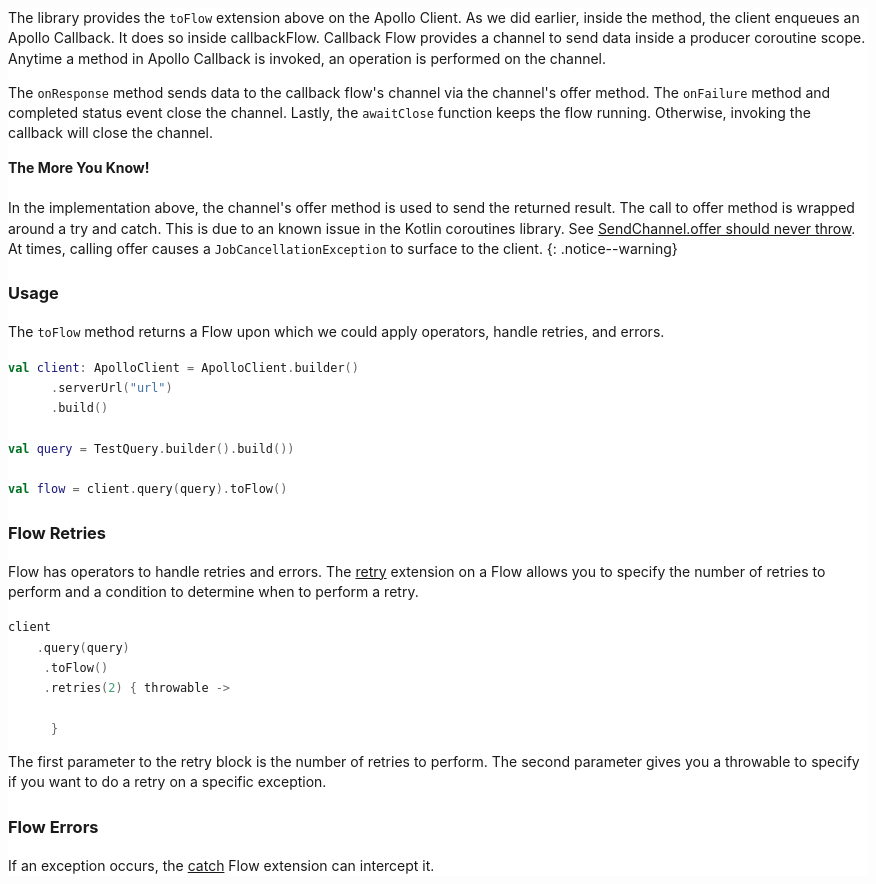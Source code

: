 The library provides the `toFlow` extension above on the Apollo Client. As we did earlier, inside the method, the client enqueues an Apollo Callback. It does so inside callbackFlow. Callback Flow provides a channel to send data inside a producer coroutine scope. Anytime a method in Apollo Callback is invoked, an operation is performed on the channel. 

The `onResponse` method sends data to the callback flow's channel via the channel's offer method. The `onFailure` method and completed status event close the channel. Lastly, the `awaitClose` function keeps the flow running. Otherwise, invoking the callback will close the channel. 

__The More You Know!__<br/><br/> In the implementation above, the channel's offer method is used to send the returned result. The call to offer method is wrapped around a try and catch. This is due to an known issue in the Kotlin coroutines library. See [SendChannel.offer should never throw](https://github.com/Kotlin/kotlinx.coroutines/issues/974). At times, calling offer causes a `JobCancellationException` to surface to the client.
{: .notice--warning}

### Usage

The `toFlow` method returns a Flow upon which we could apply operators, handle retries, and errors. 

```kotlin
val client: ApolloClient = ApolloClient.builder()
      .serverUrl("url")
      .build()

val query = TestQuery.builder().build())

val flow = client.query(query).toFlow()

```

### Flow Retries

Flow has operators to handle retries and errors. The [retry](https://kotlin.github.io/kotlinx.coroutines/kotlinx-coroutines-core/kotlinx.coroutines.flow/retry.html) extension on a Flow allows you to specify the number of retries to perform and a condition to determine when to perform a retry.

```kotlin
client
    .query(query)
     .toFlow()
     .retries(2) { throwable ->

      }

```

The first parameter to the retry block is the number of retries to perform. The second parameter gives you a throwable to specify if you want to do a retry on a specific exception. 

### Flow Errors

If an exception occurs, the [catch](https://kotlin.github.io/kotlinx.coroutines/kotlinx-coroutines-core/kotlinx.coroutines.flow/catch.html) Flow extension can intercept it. 
